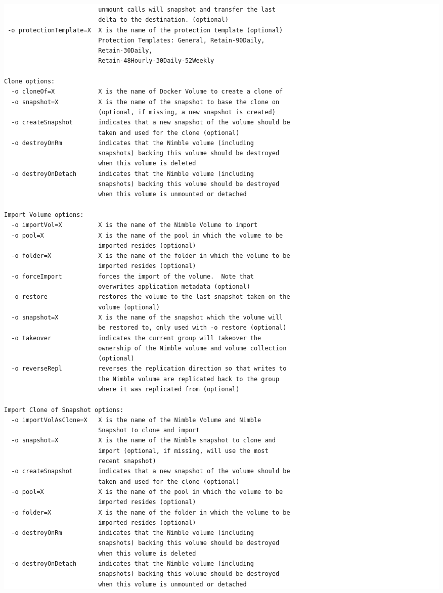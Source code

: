 ```
                          unmount calls will snapshot and transfer the last
                          delta to the destination. (optional)
 -o protectionTemplate=X  X is the name of the protection template (optional)
                          Protection Templates: General, Retain-90Daily,
                          Retain-30Daily,
                          Retain-48Hourly-30Daily-52Weekly

Clone options:
  -o cloneOf=X            X is the name of Docker Volume to create a clone of
  -o snapshot=X           X is the name of the snapshot to base the clone on
                          (optional, if missing, a new snapshot is created)
  -o createSnapshot       indicates that a new snapshot of the volume should be
                          taken and used for the clone (optional)
  -o destroyOnRm          indicates that the Nimble volume (including
                          snapshots) backing this volume should be destroyed
                          when this volume is deleted
  -o destroyOnDetach      indicates that the Nimble volume (including
                          snapshots) backing this volume should be destroyed
                          when this volume is unmounted or detached

Import Volume options:
  -o importVol=X          X is the name of the Nimble Volume to import
  -o pool=X               X is the name of the pool in which the volume to be
                          imported resides (optional)
  -o folder=X             X is the name of the folder in which the volume to be
                          imported resides (optional)
  -o forceImport          forces the import of the volume.  Note that
                          overwrites application metadata (optional)
  -o restore              restores the volume to the last snapshot taken on the
                          volume (optional)
  -o snapshot=X           X is the name of the snapshot which the volume will
                          be restored to, only used with -o restore (optional)
  -o takeover             indicates the current group will takeover the
                          ownership of the Nimble volume and volume collection
                          (optional)
  -o reverseRepl          reverses the replication direction so that writes to
                          the Nimble volume are replicated back to the group
                          where it was replicated from (optional)

Import Clone of Snapshot options:
  -o importVolAsClone=X   X is the name of the Nimble Volume and Nimble
                          Snapshot to clone and import
  -o snapshot=X           X is the name of the Nimble snapshot to clone and
                          import (optional, if missing, will use the most
                          recent snapshot)
  -o createSnapshot       indicates that a new snapshot of the volume should be
                          taken and used for the clone (optional)
  -o pool=X               X is the name of the pool in which the volume to be
                          imported resides (optional)
  -o folder=X             X is the name of the folder in which the volume to be
                          imported resides (optional)
  -o destroyOnRm          indicates that the Nimble volume (including
                          snapshots) backing this volume should be destroyed
                          when this volume is deleted
  -o destroyOnDetach      indicates that the Nimble volume (including
                          snapshots) backing this volume should be destroyed
                          when this volume is unmounted or detached
```
